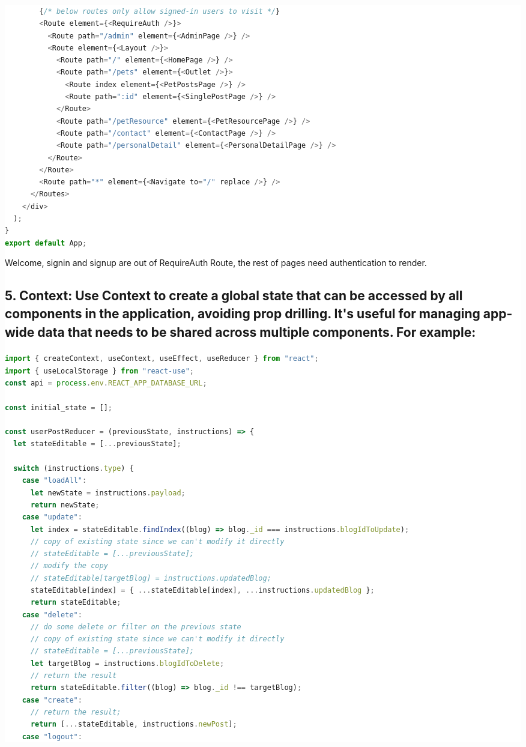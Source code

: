 ```javascript
        {/* below routes only allow signed-in users to visit */}
        <Route element={<RequireAuth />}>
          <Route path="/admin" element={<AdminPage />} />
          <Route element={<Layout />}>
            <Route path="/" element={<HomePage />} />
            <Route path="/pets" element={<Outlet />}>
              <Route index element={<PetPostsPage />} />
              <Route path=":id" element={<SinglePostPage />} />
            </Route>
            <Route path="/petResource" element={<PetResourcePage />} />
            <Route path="/contact" element={<ContactPage />} />
            <Route path="/personalDetail" element={<PersonalDetailPage />} />
          </Route>
        </Route>
        <Route path="*" element={<Navigate to="/" replace />} />
      </Routes>
    </div>
  );
}
export default App;
```

Welcome, signin and signup are out of RequireAuth Route, the rest of pages need authentication to render.

## 5. Context: Use Context to create a global state that can be accessed by all components in the application, avoiding prop drilling. It's useful for managing app-wide data that needs to be shared across multiple components. For example:

```javascript
import { createContext, useContext, useEffect, useReducer } from "react";
import { useLocalStorage } from "react-use";
const api = process.env.REACT_APP_DATABASE_URL;

const initial_state = [];

const userPostReducer = (previousState, instructions) => {
  let stateEditable = [...previousState];

  switch (instructions.type) {
    case "loadAll":
      let newState = instructions.payload;
      return newState;
    case "update":
      let index = stateEditable.findIndex((blog) => blog._id === instructions.blogIdToUpdate);
      // copy of existing state since we can't modify it directly
      // stateEditable = [...previousState];
      // modify the copy
      // stateEditable[targetBlog] = instructions.updatedBlog;
      stateEditable[index] = { ...stateEditable[index], ...instructions.updatedBlog };
      return stateEditable;
    case "delete":
      // do some delete or filter on the previous state
      // copy of existing state since we can't modify it directly
      // stateEditable = [...previousState];
      let targetBlog = instructions.blogIdToDelete;
      // return the result
      return stateEditable.filter((blog) => blog._id !== targetBlog);
    case "create":
      // return the result;
      return [...stateEditable, instructions.newPost];
    case "logout":
```